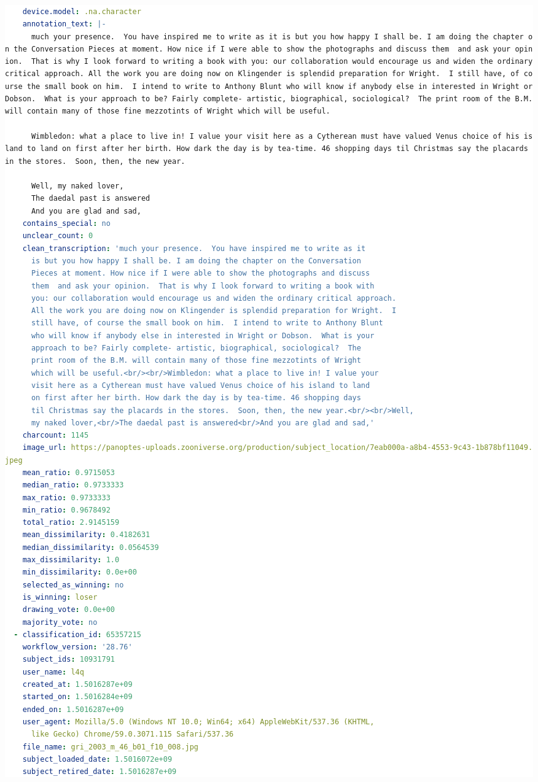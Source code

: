 ```yaml
    device.model: .na.character
    annotation_text: |-
      much your presence.  You have inspired me to write as it is but you how happy I shall be. I am doing the chapter on the Conversation Pieces at moment. How nice if I were able to show the photographs and discuss them  and ask your opinion.  That is why I look forward to writing a book with you: our collaboration would encourage us and widen the ordinary critical approach. All the work you are doing now on Klingender is splendid preparation for Wright.  I still have, of course the small book on him.  I intend to write to Anthony Blunt who will know if anybody else in interested in Wright or Dobson.  What is your approach to be? Fairly complete- artistic, biographical, sociological?  The print room of the B.M. will contain many of those fine mezzotints of Wright which will be useful.

      Wimbledon: what a place to live in! I value your visit here as a Cytherean must have valued Venus choice of his island to land on first after her birth. How dark the day is by tea-time. 46 shopping days til Christmas say the placards in the stores.  Soon, then, the new year.

      Well, my naked lover,
      The daedal past is answered
      And you are glad and sad,
    contains_special: no
    unclear_count: 0
    clean_transcription: 'much your presence.  You have inspired me to write as it
      is but you how happy I shall be. I am doing the chapter on the Conversation
      Pieces at moment. How nice if I were able to show the photographs and discuss
      them  and ask your opinion.  That is why I look forward to writing a book with
      you: our collaboration would encourage us and widen the ordinary critical approach.
      All the work you are doing now on Klingender is splendid preparation for Wright.  I
      still have, of course the small book on him.  I intend to write to Anthony Blunt
      who will know if anybody else in interested in Wright or Dobson.  What is your
      approach to be? Fairly complete- artistic, biographical, sociological?  The
      print room of the B.M. will contain many of those fine mezzotints of Wright
      which will be useful.<br/><br/>Wimbledon: what a place to live in! I value your
      visit here as a Cytherean must have valued Venus choice of his island to land
      on first after her birth. How dark the day is by tea-time. 46 shopping days
      til Christmas say the placards in the stores.  Soon, then, the new year.<br/><br/>Well,
      my naked lover,<br/>The daedal past is answered<br/>And you are glad and sad,'
    charcount: 1145
    image_url: https://panoptes-uploads.zooniverse.org/production/subject_location/7eab000a-a8b4-4553-9c43-1b878bf11049.jpeg
    mean_ratio: 0.9715053
    median_ratio: 0.9733333
    max_ratio: 0.9733333
    min_ratio: 0.9678492
    total_ratio: 2.9145159
    mean_dissimilarity: 0.4182631
    median_dissimilarity: 0.0564539
    max_dissimilarity: 1.0
    min_dissimilarity: 0.0e+00
    selected_as_winning: no
    is_winning: loser
    drawing_vote: 0.0e+00
    majority_vote: no
  - classification_id: 65357215
    workflow_version: '28.76'
    subject_ids: 10931791
    user_name: l4q
    created_at: 1.5016287e+09
    started_on: 1.5016284e+09
    ended_on: 1.5016287e+09
    user_agent: Mozilla/5.0 (Windows NT 10.0; Win64; x64) AppleWebKit/537.36 (KHTML,
      like Gecko) Chrome/59.0.3071.115 Safari/537.36
    file_name: gri_2003_m_46_b01_f10_008.jpg
    subject_loaded_date: 1.5016072e+09
    subject_retired_date: 1.5016287e+09
```